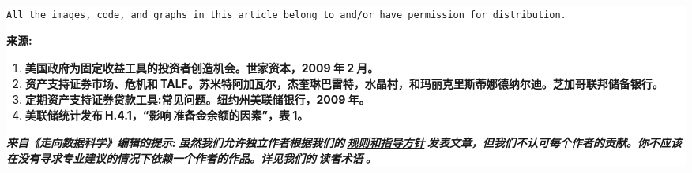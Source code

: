 ```
All the images, code, and graphs in this article belong to and/or have permission for distribution.
``` 

****来源:****

1.  ****美国政府为固定收益工具的投资者创造机会。世家资本，2009 年 2 月。****
2.  ****资产支持证券市场、危机和 TALF。苏米特阿加瓦尔，杰奎琳巴雷特，水晶村，和玛丽克里斯蒂娜德纳尔迪。芝加哥联邦储备银行。****
3.  ****定期资产支持证券贷款工具:常见问题。纽约州美联储银行，2009 年。****
4.  ****美联储统计发布 H.4.1，“影响
    准备金余额的因素”，表 1。****

*******来自《走向数据科学》编辑的提示:*** *虽然我们允许独立作者根据我们的* [*规则和指导方针*](/questions-96667b06af5) *发表文章，但我们不认可每个作者的贡献。你不应该在没有寻求专业建议的情况下依赖一个作者的作品。详见我们的* [*读者术语*](/readers-terms-b5d780a700a4) *。*****